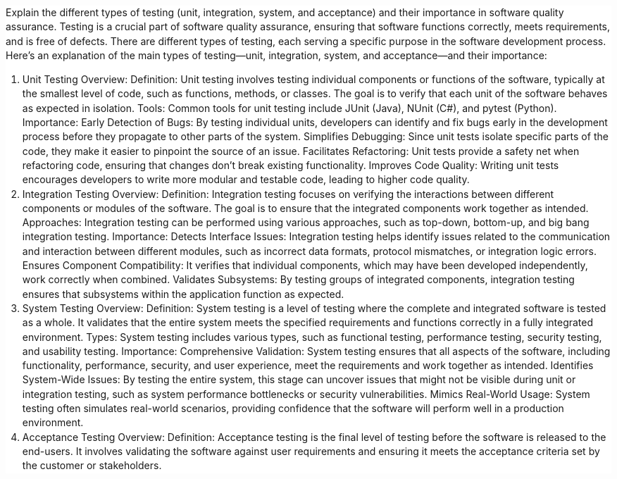 








Explain the different types of testing (unit, integration, system, and acceptance) and their importance in software quality assurance.
Testing is a crucial part of software quality assurance, ensuring that software functions correctly, meets requirements, and is free of defects. There are different types of testing, each serving a specific purpose in the software development process. Here’s an explanation of the main types of testing—unit, integration, system, and acceptance—and their importance:

1. Unit Testing
Overview:
Definition: Unit testing involves testing individual components or functions of the software, typically at the smallest level of code, such as functions, methods, or classes. The goal is to verify that each unit of the software behaves as expected in isolation.
Tools: Common tools for unit testing include JUnit (Java), NUnit (C#), and pytest (Python).
Importance:
Early Detection of Bugs: By testing individual units, developers can identify and fix bugs early in the development process before they propagate to other parts of the system.
Simplifies Debugging: Since unit tests isolate specific parts of the code, they make it easier to pinpoint the source of an issue.
Facilitates Refactoring: Unit tests provide a safety net when refactoring code, ensuring that changes don’t break existing functionality.
Improves Code Quality: Writing unit tests encourages developers to write more modular and testable code, leading to higher code quality.
2. Integration Testing
Overview:
Definition: Integration testing focuses on verifying the interactions between different components or modules of the software. The goal is to ensure that the integrated components work together as intended.
Approaches: Integration testing can be performed using various approaches, such as top-down, bottom-up, and big bang integration testing.
Importance:
Detects Interface Issues: Integration testing helps identify issues related to the communication and interaction between different modules, such as incorrect data formats, protocol mismatches, or integration logic errors.
Ensures Component Compatibility: It verifies that individual components, which may have been developed independently, work correctly when combined.
Validates Subsystems: By testing groups of integrated components, integration testing ensures that subsystems within the application function as expected.
3. System Testing
Overview:
Definition: System testing is a level of testing where the complete and integrated software is tested as a whole. It validates that the entire system meets the specified requirements and functions correctly in a fully integrated environment.
Types: System testing includes various types, such as functional testing, performance testing, security testing, and usability testing.
Importance:
Comprehensive Validation: System testing ensures that all aspects of the software, including functionality, performance, security, and user experience, meet the requirements and work together as intended.
Identifies System-Wide Issues: By testing the entire system, this stage can uncover issues that might not be visible during unit or integration testing, such as system performance bottlenecks or security vulnerabilities.
Mimics Real-World Usage: System testing often simulates real-world scenarios, providing confidence that the software will perform well in a production environment.
4. Acceptance Testing
Overview:
Definition: Acceptance testing is the final level of testing before the software is released to the end-users. It involves validating the software against user requirements and ensuring it meets the acceptance criteria set by the customer or stakeholders.
